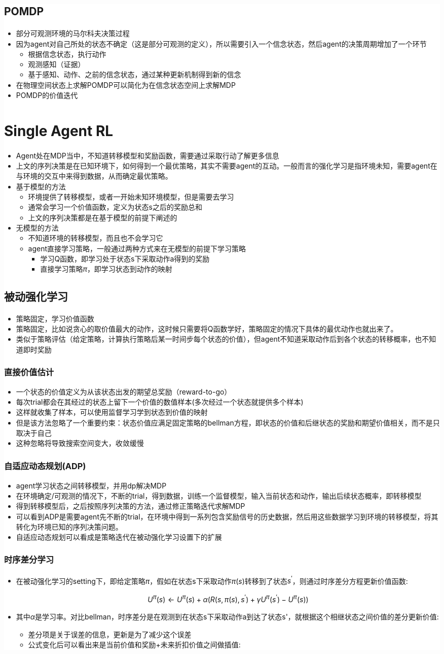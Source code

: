 ## POMDP

- 部分可观测环境的马尔科夫决策过程
- 因为agent对自己所处的状态不确定（这是部分可观测的定义），所以需要引入一个信念状态，然后agent的决策周期增加了一个环节
  - 根据信念状态，执行动作
  - 观测感知（证据）
  - 基于感知、动作、之前的信念状态，通过某种更新机制得到新的信念
- 在物理空间状态上求解POMDP可以简化为在信念状态空间上求解MDP
- POMDP的价值迭代

# Single Agent RL

- Agent处在MDP当中，不知道转移模型和奖励函数，需要通过采取行动了解更多信息
- 上文的序列决策是在已知环境下，如何得到一个最优策略，其实不需要agent的互动。一般而言的强化学习是指环境未知，需要agent在与环境的交互中来得到数据，从而确定最优策略。
- 基于模型的方法
  - 环境提供了转移模型，或者一开始未知环境模型，但是需要去学习
  - 通常会学习一个价值函数，定义为状态s之后的奖励总和
  - 上文的序列决策都是在基于模型的前提下阐述的
- 无模型的方法
  - 不知道环境的转移模型，而且也不会学习它
  - agent直接学习策略，一般通过两种方式来在无模型的前提下学习策略
    - 学习Q函数，即学习处于状态s下采取动作a得到的奖励
    - 直接学习策略$\pi$，即学习状态到动作的映射

## 被动强化学习

- 策略固定，学习价值函数
- 策略固定，比如说贪心的取价值最大的动作，这时候只需要将Q函数学好，策略固定的情况下具体的最优动作也就出来了。
- 类似于策略评估（给定策略，计算执行策略后某一时间步每个状态的价值），但agent不知道采取动作后到各个状态的转移概率，也不知道即时奖励

### 直接价值估计

- 一个状态的价值定义为从该状态出发的期望总奖励（reward-to-go）
- 每次trial都会在其经过的状态上留下一个价值的数值样本(多次经过一个状态就提供多个样本)
- 这样就收集了样本，可以使用监督学习学到状态到价值的映射
- 但是该方法忽略了一个重要约束：状态价值应满足固定策略的bellman方程，即状态的价值和后继状态的奖励和期望价值相关，而不是只取决于自己
- 这种忽略将导致搜索空间变大，收敛缓慢

### 自适应动态规划(ADP)

- agent学习状态之间转移模型，并用dp解决MDP
- 在环境确定/可观测的情况下，不断的trial，得到数据，训练一个监督模型，输入当前状态和动作，输出后续状态概率，即转移模型
- 得到转移模型后，之后按照序列决策的方法，通过修正策略迭代求解MDP
- 可以看到ADP是需要agent先不断的trial，在环境中得到一系列包含奖励信号的历史数据，然后用这些数据学习到环境的转移模型，将其转化为环境已知的序列决策问题。
- 自适应动态规划可以看成是策略迭代在被动强化学习设置下的扩展

### 时序差分学习

- 在被动强化学习的setting下，即给定策略$\pi$，假如在状态s下采取动作$\pi(s)$转移到了状态$s^{'}$，则通过时序差分方程更新价值函数:
  
  $$
  U^{\pi}(s) \leftarrow U^{\pi}(s) + \alpha (R(s,\pi(s),s^{'}) + \gamma U^{\pi}(s^{'}) - U^{\pi}(s))
  $$
- 其中$\alpha$是学习率。对比bellman，时序差分是在观测到在状态s下采取动作a到达了状态s'，就根据这个相继状态之间价值的差分更新价值:
  - 差分项是关于误差的信息，更新是为了减少这个误差
  - 公式变化后可以看出来是当前价值和奖励+未来折扣价值之间做插值:
    